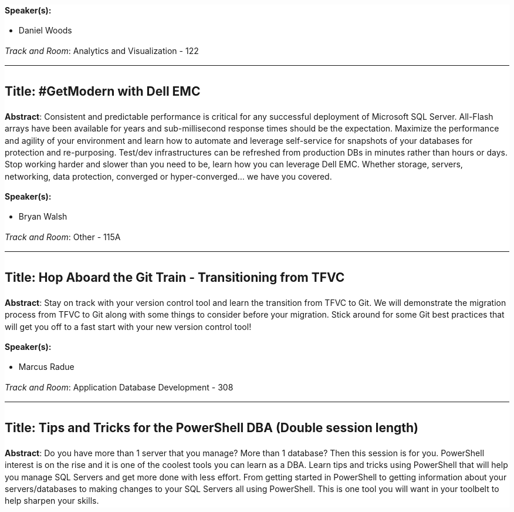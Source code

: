 **Speaker(s):**
- Daniel Woods
 
*Track and Room*: Analytics and Visualization - 122
 
----------------------------------------------------------------------------------- 
 
 
## Title: #GetModern with Dell EMC
 
**Abstract**:
Consistent and predictable performance is critical for any successful deployment of Microsoft SQL Server. All-Flash arrays have been available for years and sub-millisecond response times should be the expectation. Maximize the performance and agility of your environment and learn how to automate and leverage self-service for snapshots of your databases for protection and re-purposing. Test/dev infrastructures can be refreshed from production DBs in minutes rather than hours or days. Stop working harder and slower than you need to be, learn how you can leverage Dell EMC. Whether storage, servers, networking, data protection, converged or hyper-converged… we have you covered.
 
**Speaker(s):**
- Bryan Walsh
 
*Track and Room*: Other - 115A
 
----------------------------------------------------------------------------------- 
 
 
## Title: Hop Aboard the Git Train - Transitioning from TFVC
 
**Abstract**:
Stay on track with your version control tool and learn the transition from TFVC to Git. We will demonstrate the migration process from TFVC to Git along with some things to consider before your migration. Stick around for some Git best practices that will get you off to a fast start with your new version control tool!
 
**Speaker(s):**
- Marcus Radue
 
*Track and Room*: Application  Database Development - 308
 
----------------------------------------------------------------------------------- 
 
 
## Title: Tips and Tricks for the PowerShell DBA (Double session length)
 
**Abstract**:
Do you have more than 1 server that you manage? More than 1 database? Then this session is for you. PowerShell interest is on the rise and it is one of the coolest tools you can learn as a DBA. Learn tips and tricks using PowerShell that will help you manage SQL Servers and get more done with less effort. From getting started in PowerShell to getting information about your servers/databases to making changes to your SQL Servers all using PowerShell. This is one tool you will want in your toolbelt to help sharpen your skills.
 